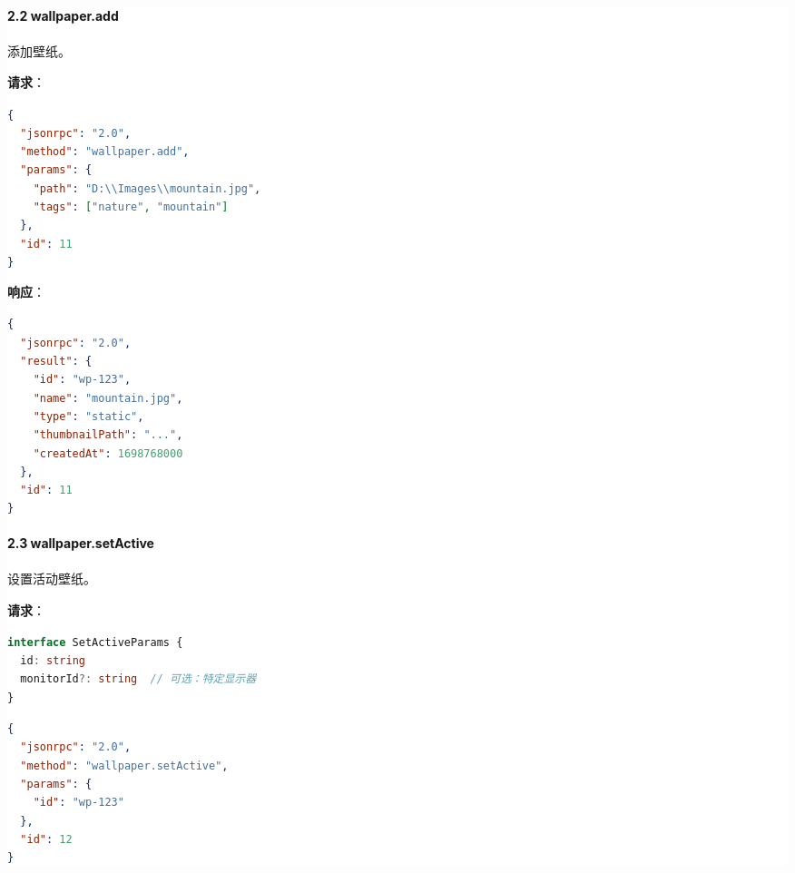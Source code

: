 #### 2.2 wallpaper.add

添加壁纸。

**请求**：
```json
{
  "jsonrpc": "2.0",
  "method": "wallpaper.add",
  "params": {
    "path": "D:\\Images\\mountain.jpg",
    "tags": ["nature", "mountain"]
  },
  "id": 11
}
```

**响应**：
```json
{
  "jsonrpc": "2.0",
  "result": {
    "id": "wp-123",
    "name": "mountain.jpg",
    "type": "static",
    "thumbnailPath": "...",
    "createdAt": 1698768000
  },
  "id": 11
}
```

#### 2.3 wallpaper.setActive

设置活动壁纸。

**请求**：
```typescript
interface SetActiveParams {
  id: string
  monitorId?: string  // 可选：特定显示器
}
```

```json
{
  "jsonrpc": "2.0",
  "method": "wallpaper.setActive",
  "params": {
    "id": "wp-123"
  },
  "id": 12
}
```
